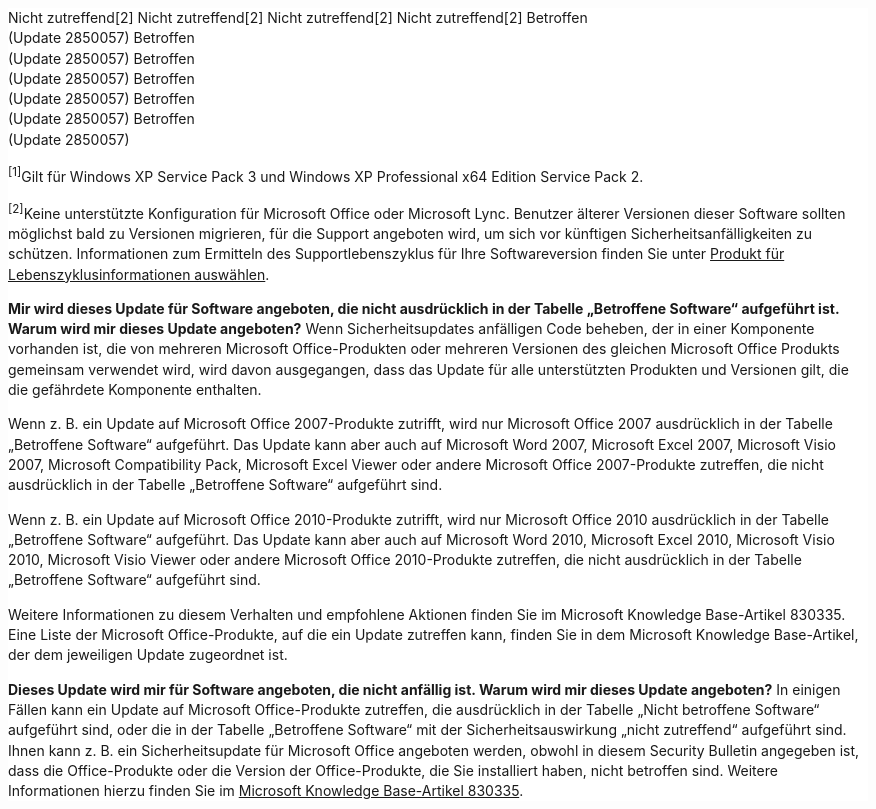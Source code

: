 <td style="border:1px solid black;">Nicht zutreffend[2]</td>
<td style="border:1px solid black;">Nicht zutreffend[2]</td>
<td style="border:1px solid black;">Nicht zutreffend[2]</td>
<td style="border:1px solid black;">Nicht zutreffend[2]</td>
<td style="border:1px solid black;">Betroffen<br />
(Update 2850057)</td>
<td style="border:1px solid black;">Betroffen<br />
(Update 2850057)</td>
<td style="border:1px solid black;">Betroffen<br />
(Update 2850057)</td>
<td style="border:1px solid black;">Betroffen<br />
(Update 2850057)</td>
<td style="border:1px solid black;">Betroffen<br />
(Update 2850057)</td>
<td style="border:1px solid black;">Betroffen<br />
(Update 2850057)</td>
</tr>
</tbody>
</table>
 

<sup>[1]</sup>Gilt für Windows XP Service Pack 3 und Windows XP Professional x64 Edition Service Pack 2.

<sup>[2]</sup>Keine unterstützte Konfiguration für Microsoft Office oder Microsoft Lync. Benutzer älterer Versionen dieser Software sollten möglichst bald zu Versionen migrieren, für die Support angeboten wird, um sich vor künftigen Sicherheitsanfälligkeiten zu schützen. Informationen zum Ermitteln des Supportlebenszyklus für Ihre Softwareversion finden Sie unter [Produkt für Lebenszyklusinformationen auswählen](http://go.microsoft.com/fwlink/?linkid=169555).

**Mir wird dieses Update für Software angeboten, die nicht ausdrücklich in der Tabelle „Betroffene Software“ aufgeführt ist. Warum wird mir dieses Update angeboten?**
Wenn Sicherheitsupdates anfälligen Code beheben, der in einer Komponente vorhanden ist, die von mehreren Microsoft Office-Produkten oder mehreren Versionen des gleichen Microsoft Office Produkts gemeinsam verwendet wird, wird davon ausgegangen, dass das Update für alle unterstützten Produkten und Versionen gilt, die die gefährdete Komponente enthalten.

Wenn z. B. ein Update auf Microsoft Office 2007-Produkte zutrifft, wird nur Microsoft Office 2007 ausdrücklich in der Tabelle „Betroffene Software“ aufgeführt. Das Update kann aber auch auf Microsoft Word 2007, Microsoft Excel 2007, Microsoft Visio 2007, Microsoft Compatibility Pack, Microsoft Excel Viewer oder andere Microsoft Office 2007-Produkte zutreffen, die nicht ausdrücklich in der Tabelle „Betroffene Software“ aufgeführt sind.

Wenn z. B. ein Update auf Microsoft Office 2010-Produkte zutrifft, wird nur Microsoft Office 2010 ausdrücklich in der Tabelle „Betroffene Software“ aufgeführt. Das Update kann aber auch auf Microsoft Word 2010, Microsoft Excel 2010, Microsoft Visio 2010, Microsoft Visio Viewer oder andere Microsoft Office 2010-Produkte zutreffen, die nicht ausdrücklich in der Tabelle „Betroffene Software“ aufgeführt sind.

Weitere Informationen zu diesem Verhalten und empfohlene Aktionen finden Sie im Microsoft Knowledge Base-Artikel 830335. Eine Liste der Microsoft Office-Produkte, auf die ein Update zutreffen kann, finden Sie in dem Microsoft Knowledge Base-Artikel, der dem jeweiligen Update zugeordnet ist.

**Dieses Update wird mir für Software angeboten, die nicht anfällig ist. Warum wird mir dieses Update angeboten?**
In einigen Fällen kann ein Update auf Microsoft Office-Produkte zutreffen, die ausdrücklich in der Tabelle „Nicht betroffene Software“ aufgeführt sind, oder die in der Tabelle „Betroffene Software“ mit der Sicherheitsauswirkung „nicht zutreffend“ aufgeführt sind. Ihnen kann z. B. ein Sicherheitsupdate für Microsoft Office angeboten werden, obwohl in diesem Security Bulletin angegeben ist, dass die Office-Produkte oder die Version der Office-Produkte, die Sie installiert haben, nicht betroffen sind. Weitere Informationen hierzu finden Sie im [Microsoft Knowledge Base-Artikel 830335](http://support.microsoft.com/kb/830335).
